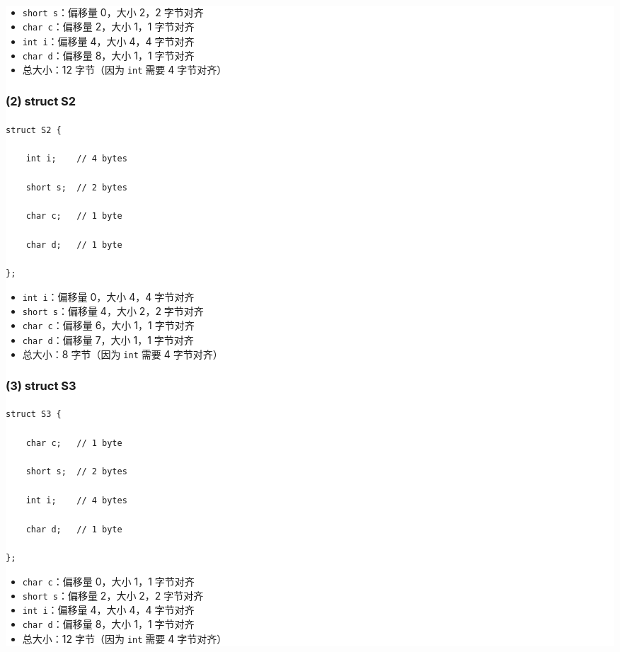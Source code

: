 

- `short s`：偏移量 0，大小 2，2 字节对齐
- `char c`：偏移量 2，大小 1，1 字节对齐
- `int i`：偏移量 4，大小 4，4 字节对齐
- `char d`：偏移量 8，大小 1，1 字节对齐
- 总大小：12 字节（因为 `int` 需要 4 字节对齐）

### (2) struct S2

```
struct S2 { 

    int i;    // 4 bytes

    short s;  // 2 bytes

    char c;   // 1 byte

    char d;   // 1 byte

};
```



- `int i`：偏移量 0，大小 4，4 字节对齐
- `short s`：偏移量 4，大小 2，2 字节对齐
- `char c`：偏移量 6，大小 1，1 字节对齐
- `char d`：偏移量 7，大小 1，1 字节对齐
- 总大小：8 字节（因为 `int` 需要 4 字节对齐）

### (3) struct S3

```
struct S3 { 

    char c;   // 1 byte

    short s;  // 2 bytes

    int i;    // 4 bytes

    char d;   // 1 byte

};
```



- `char c`：偏移量 0，大小 1，1 字节对齐
- `short s`：偏移量 2，大小 2，2 字节对齐
- `int i`：偏移量 4，大小 4，4 字节对齐
- `char d`：偏移量 8，大小 1，1 字节对齐
- 总大小：12 字节（因为 `int` 需要 4 字节对齐）
